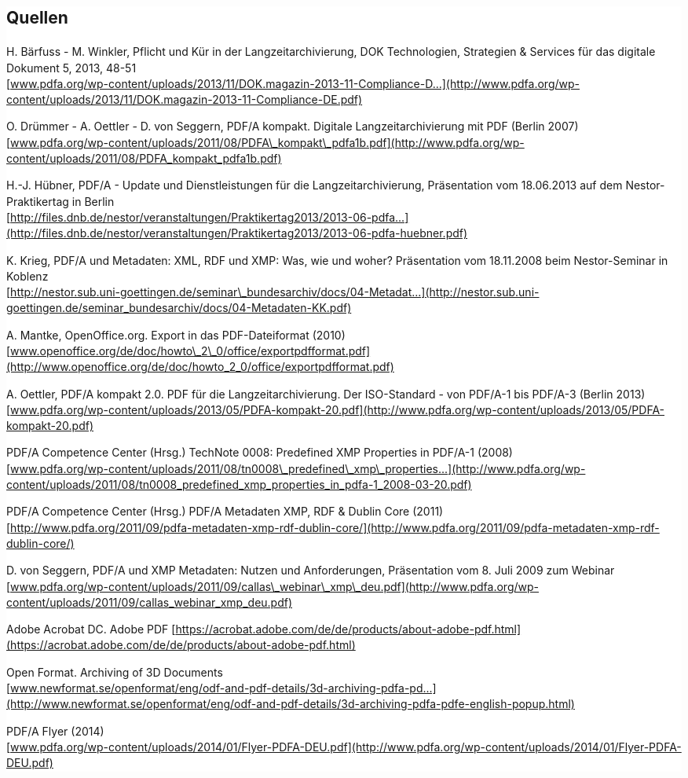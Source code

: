 ## Quellen

H. Bärfuss - M. Winkler, Pflicht und Kür in der Langzeitarchivierung, DOK Technologien, Strategien & Services für das digitale Dokument 5, 2013, 48-51  
[www.pdfa.org/wp-content/uploads/2013/11/DOK.magazin-2013-11-Compliance-D...](http://www.pdfa.org/wp-content/uploads/2013/11/DOK.magazin-2013-11-Compliance-DE.pdf)

O. Drümmer - A. Oettler - D. von Seggern, PDF/A kompakt. Digitale Langzeitarchivierung mit PDF (Berlin 2007)  
[www.pdfa.org/wp-content/uploads/2011/08/PDFA\_kompakt\_pdfa1b.pdf](http://www.pdfa.org/wp-content/uploads/2011/08/PDFA_kompakt_pdfa1b.pdf)

H.-J. Hübner, PDF/A - Update und Dienstleistungen für die Langzeitarchivierung, Präsentation vom 18.06.2013 auf dem Nestor-Praktikertag in Berlin  
[http://files.dnb.de/nestor/veranstaltungen/Praktikertag2013/2013-06-pdfa...](http://files.dnb.de/nestor/veranstaltungen/Praktikertag2013/2013-06-pdfa-huebner.pdf)

K. Krieg, PDF/A und Metadaten: XML, RDF und XMP: Was, wie und woher? Präsentation vom 18.11.2008 beim Nestor-Seminar in Koblenz  
[http://nestor.sub.uni-goettingen.de/seminar\_bundesarchiv/docs/04-Metadat...](http://nestor.sub.uni-goettingen.de/seminar_bundesarchiv/docs/04-Metadaten-KK.pdf)

A. Mantke, OpenOffice.org. Export in das PDF\-Dateiformat (2010)  
[www.openoffice.org/de/doc/howto\_2\_0/office/exportpdfformat.pdf](http://www.openoffice.org/de/doc/howto_2_0/office/exportpdfformat.pdf)

A. Oettler, PDF/A kompakt 2.0. PDF für die Langzeitarchivierung. Der ISO-Standard - von PDF/A-1 bis PDF/A-3 (Berlin 2013)  
[www.pdfa.org/wp-content/uploads/2013/05/PDFA-kompakt-20.pdf](http://www.pdfa.org/wp-content/uploads/2013/05/PDFA-kompakt-20.pdf)

PDF/A Competence Center (Hrsg.) TechNote 0008: Predefined XMP Properties in PDF/A-1 (2008)  
[www.pdfa.org/wp-content/uploads/2011/08/tn0008\_predefined\_xmp\_properties...](http://www.pdfa.org/wp-content/uploads/2011/08/tn0008_predefined_xmp_properties_in_pdfa-1_2008-03-20.pdf)

PDF/A Competence Center (Hrsg.) PDF/A Metadaten XMP, RDF & Dublin Core (2011)  
[http://www.pdfa.org/2011/09/pdfa-metadaten-xmp-rdf-dublin-core/](http://www.pdfa.org/2011/09/pdfa-metadaten-xmp-rdf-dublin-core/)

D. von Seggern, PDF/A und XMP Metadaten: Nutzen und Anforderungen, Präsentation vom 8. Juli 2009 zum Webinar  
[www.pdfa.org/wp-content/uploads/2011/09/callas\_webinar\_xmp\_deu.pdf](http://www.pdfa.org/wp-content/uploads/2011/09/callas_webinar_xmp_deu.pdf)

Adobe Acrobat DC. Adobe PDF
[https://acrobat.adobe.com/de/de/products/about-adobe-pdf.html](https://acrobat.adobe.com/de/de/products/about-adobe-pdf.html)

Open Format. Archiving of 3D Documents  
[www.newformat.se/openformat/eng/odf-and-pdf-details/3d-archiving-pdfa-pd...](http://www.newformat.se/openformat/eng/odf-and-pdf-details/3d-archiving-pdfa-pdfe-english-popup.html)

PDF/A Flyer (2014)  
[www.pdfa.org/wp-content/uploads/2014/01/Flyer-PDFA-DEU.pdf](http://www.pdfa.org/wp-content/uploads/2014/01/Flyer-PDFA-DEU.pdf)
